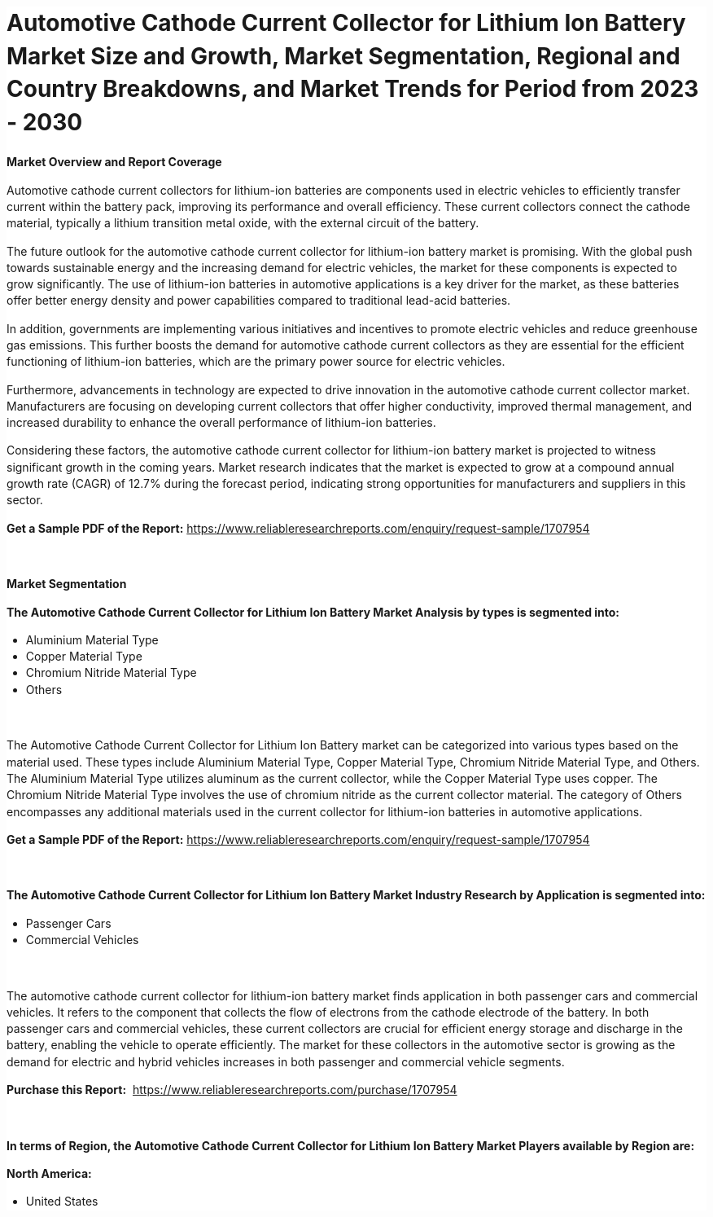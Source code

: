 <p><h1>Automotive Cathode Current Collector for Lithium Ion Battery Market Size and Growth, Market Segmentation, Regional and Country Breakdowns, and Market Trends for Period from 2023 -  2030</h1></p><p><strong>Market Overview and Report Coverage</strong></p>
<p><p>Automotive cathode current collectors for lithium-ion batteries are components used in electric vehicles to efficiently transfer current within the battery pack, improving its performance and overall efficiency. These current collectors connect the cathode material, typically a lithium transition metal oxide, with the external circuit of the battery.</p><p>The future outlook for the automotive cathode current collector for lithium-ion battery market is promising. With the global push towards sustainable energy and the increasing demand for electric vehicles, the market for these components is expected to grow significantly. The use of lithium-ion batteries in automotive applications is a key driver for the market, as these batteries offer better energy density and power capabilities compared to traditional lead-acid batteries.</p><p>In addition, governments are implementing various initiatives and incentives to promote electric vehicles and reduce greenhouse gas emissions. This further boosts the demand for automotive cathode current collectors as they are essential for the efficient functioning of lithium-ion batteries, which are the primary power source for electric vehicles.</p><p>Furthermore, advancements in technology are expected to drive innovation in the automotive cathode current collector market. Manufacturers are focusing on developing current collectors that offer higher conductivity, improved thermal management, and increased durability to enhance the overall performance of lithium-ion batteries.</p><p>Considering these factors, the automotive cathode current collector for lithium-ion battery market is projected to witness significant growth in the coming years. Market research indicates that the market is expected to grow at a compound annual growth rate (CAGR) of 12.7% during the forecast period, indicating strong opportunities for manufacturers and suppliers in this sector.</p></p>
<p><strong>Get a Sample PDF of the Report:</strong> <a href="https://www.reliableresearchreports.com/enquiry/request-sample/1707954">https://www.reliableresearchreports.com/enquiry/request-sample/1707954</a></p>
<p>&nbsp;</p>
<p><strong>Market Segmentation</strong></p>
<p><strong>The Automotive Cathode Current Collector for Lithium Ion Battery Market Analysis by types is segmented into:</strong></p>
<p><ul><li>Aluminium Material Type</li><li>Copper Material Type</li><li>Chromium Nitride Material Type</li><li>Others</li></ul></p>
<p>&nbsp;</p>
<p><p>The Automotive Cathode Current Collector for Lithium Ion Battery market can be categorized into various types based on the material used. These types include Aluminium Material Type, Copper Material Type, Chromium Nitride Material Type, and Others. The Aluminium Material Type utilizes aluminum as the current collector, while the Copper Material Type uses copper. The Chromium Nitride Material Type involves the use of chromium nitride as the current collector material. The category of Others encompasses any additional materials used in the current collector for lithium-ion batteries in automotive applications.</p></p>
<p><strong>Get a Sample PDF of the Report:</strong>&nbsp;<a href="https://www.reliableresearchreports.com/enquiry/request-sample/1707954">https://www.reliableresearchreports.com/enquiry/request-sample/1707954</a></p>
<p>&nbsp;</p>
<p><strong>The Automotive Cathode Current Collector for Lithium Ion Battery Market Industry Research by Application is segmented into:</strong></p>
<p><ul><li>Passenger Cars</li><li>Commercial Vehicles</li></ul></p>
<p>&nbsp;</p>
<p><p>The automotive cathode current collector for lithium-ion battery market finds application in both passenger cars and commercial vehicles. It refers to the component that collects the flow of electrons from the cathode electrode of the battery. In both passenger cars and commercial vehicles, these current collectors are crucial for efficient energy storage and discharge in the battery, enabling the vehicle to operate efficiently. The market for these collectors in the automotive sector is growing as the demand for electric and hybrid vehicles increases in both passenger and commercial vehicle segments.</p></p>
<p><strong>Purchase this Report:</strong>&nbsp; <a href="https://www.reliableresearchreports.com/purchase/1707954">https://www.reliableresearchreports.com/purchase/1707954</a></p>
<p>&nbsp;</p>
<p><strong>In terms of Region, the Automotive Cathode Current Collector for Lithium Ion Battery Market Players available by Region are:</strong></p>
<p>
    <p> <strong> North America: </strong>
        <ul>
            <li>United States</li>